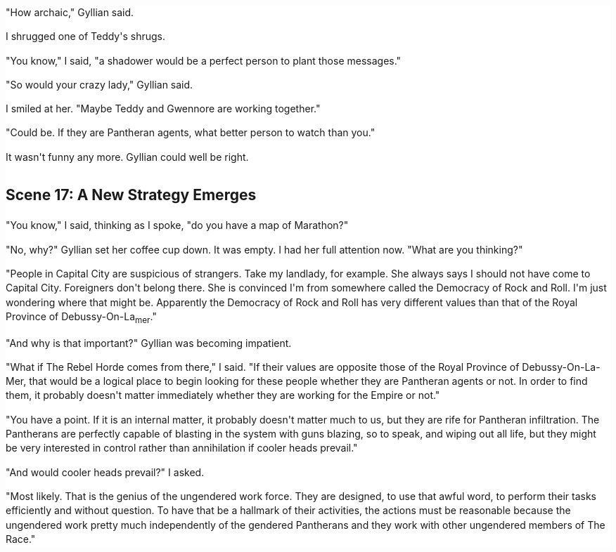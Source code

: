 "How archaic," Gyllian said.

I shrugged one of Teddy's shrugs.

"You know," I said, "a shadower would be a perfect person to plant
those messages."

"So would your crazy lady," Gyllian said.

I smiled at her. "Maybe Teddy and Gwennore are working together."

"Could be. If they are Pantheran agents, what better person to watch
than you."

It wasn't funny any more. Gyllian could well be right.


## Scene 17: A New Strategy Emerges

"You know," I said, thinking as I spoke, "do you have a map of
Marathon?"

"No, why?" Gyllian set her coffee cup down. It was empty. I had her
full attention now. "What are you thinking?"

"People in Capital City are suspicious of strangers. Take my landlady,
for example. She always says I should not have come to Capital City.
Foreigners don't belong there. She is convinced I'm from somewhere
called the Democracy of Rock and Roll. I'm just wondering where that
might be. Apparently the Democracy of Rock and Roll has very different
values than that of the Royal Province of
Debussy-On-La<sub>mer</sub>."

"And why is that important?" Gyllian was becoming impatient.

"What if The Rebel Horde comes from there," I said. "If their values
are opposite those of the Royal Province of Debussy-On-La-Mer, that
would be a logical place to begin looking for these people whether
they are Pantheran agents or not. In order to find them, it probably
doesn't matter immediately whether they are working for the Empire or
not."

"You have a point. If it is an internal matter, it probably doesn't
matter much to us, but they are rife for Pantheran infiltration. The
Pantherans are perfectly capable of blasting in the system with guns
blazing, so to speak, and wiping out all life, but they might be very
interested in control rather than annihilation if cooler heads
prevail."

"And would cooler heads prevail?" I asked.

"Most likely. That is the genius of the ungendered work force. They
are designed, to use that awful word, to perform their tasks
efficiently and without question. To have that be a hallmark of their
activities, the actions must be reasonable because the ungendered work
pretty much independently of the gendered Pantherans and they work
with other ungendered members of The Race."
